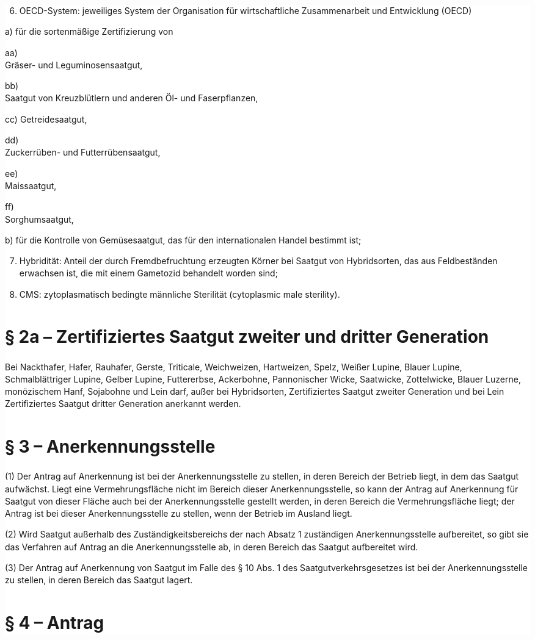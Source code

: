 6. OECD-System: jeweiliges System der Organisation für wirtschaftliche Zusammenarbeit und Entwicklung (OECD)

a) für die sortenmäßige Zertifizierung von

aa)  
Gräser- und Leguminosensaatgut,

bb)  
Saatgut von Kreuzblütlern und anderen Öl- und Faserpflanzen,

cc) Getreidesaatgut,

dd)  
Zuckerrüben- und Futterrübensaatgut,

ee)  
Maissaatgut,

ff)  
Sorghumsaatgut,

b) für die Kontrolle von Gemüsesaatgut, das für den internationalen Handel bestimmt ist;

7. Hybridität: Anteil der durch Fremdbefruchtung erzeugten Körner bei Saatgut von Hybridsorten, das aus Feldbeständen erwachsen ist, die mit einem Gametozid behandelt worden sind;

8. CMS: zytoplasmatisch bedingte männliche Sterilität (cytoplasmic male sterility).

# § 2a – Zertifiziertes Saatgut zweiter und dritter Generation

Bei Nackthafer, Hafer, Rauhafer, Gerste, Triticale, Weichweizen, Hartweizen, Spelz, Weißer Lupine, Blauer Lupine, Schmalblättriger Lupine, Gelber Lupine, Futtererbse, Ackerbohne, Pannonischer Wicke, Saatwicke, Zottelwicke, Blauer Luzerne, monözischem Hanf, Sojabohne und Lein darf, außer bei Hybridsorten, Zertifiziertes Saatgut zweiter Generation und bei Lein Zertifiziertes Saatgut dritter Generation anerkannt werden.

# § 3 – Anerkennungsstelle

(1) Der Antrag auf Anerkennung ist bei der Anerkennungsstelle zu stellen, in deren Bereich der Betrieb liegt, in dem das Saatgut aufwächst. Liegt eine Vermehrungsfläche nicht im Bereich dieser Anerkennungsstelle, so kann der Antrag auf Anerkennung für Saatgut von dieser Fläche auch bei der Anerkennungsstelle gestellt werden, in deren Bereich die Vermehrungsfläche liegt; der Antrag ist bei dieser Anerkennungsstelle zu stellen, wenn der Betrieb im Ausland liegt.

(2) Wird Saatgut außerhalb des Zuständigkeitsbereichs der nach Absatz 1 zuständigen Anerkennungsstelle aufbereitet, so gibt sie das Verfahren auf Antrag an die Anerkennungsstelle ab, in deren Bereich das Saatgut aufbereitet wird.

(3) Der Antrag auf Anerkennung von Saatgut im Falle des § 10 Abs. 1 des Saatgutverkehrsgesetzes ist bei der Anerkennungsstelle zu stellen, in deren Bereich das Saatgut lagert.

# § 4 – Antrag
